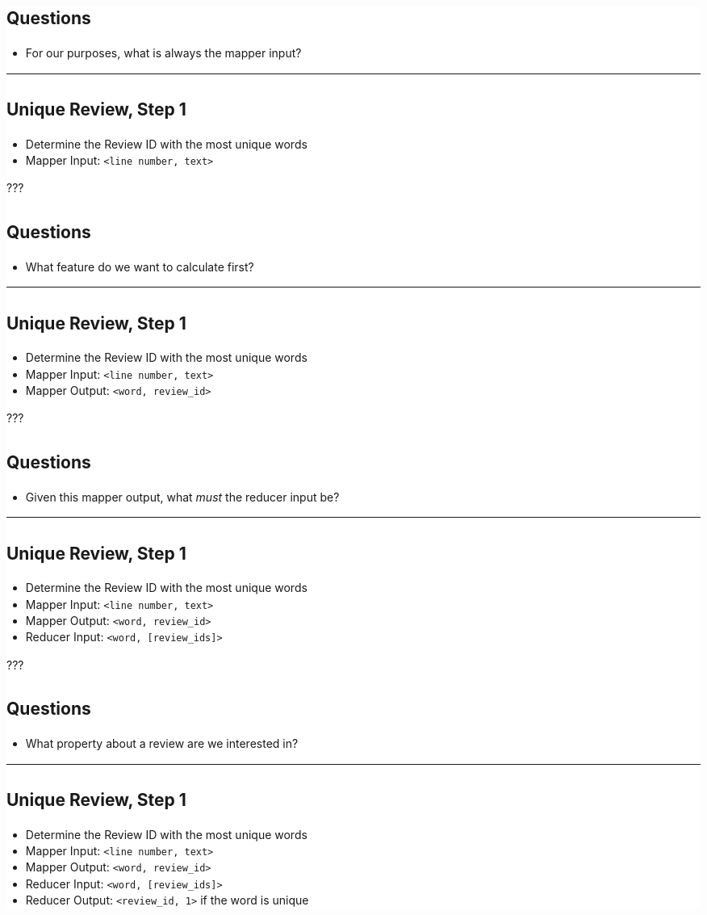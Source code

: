 ## Questions

  + For our purposes, what is always the mapper input?

---

## Unique Review, Step 1

  + Determine the Review ID with the most unique words
  + Mapper Input: ```<line number, text>```

???

## Questions

  + What feature do we want to calculate first?

---

## Unique Review, Step 1

  + Determine the Review ID with the most unique words
  + Mapper Input: ```<line number, text>```
  + Mapper Output: ```<word, review_id>```

???

## Questions

  + Given this mapper output, what *must* the reducer input be?

---

## Unique Review, Step 1

  + Determine the Review ID with the most unique words
  + Mapper Input: ```<line number, text>```
  + Mapper Output: ```<word, review_id>```
  + Reducer Input: ```<word, [review_ids]>```

???

## Questions

  + What property about a review are we interested in?

---

## Unique Review, Step 1

  + Determine the Review ID with the most unique words
  + Mapper Input: ```<line number, text>```
  + Mapper Output: ```<word, review_id>```
  + Reducer Input: ```<word, [review_ids]>```
  + Reducer Output: ```<review_id, 1>``` if the word is unique
